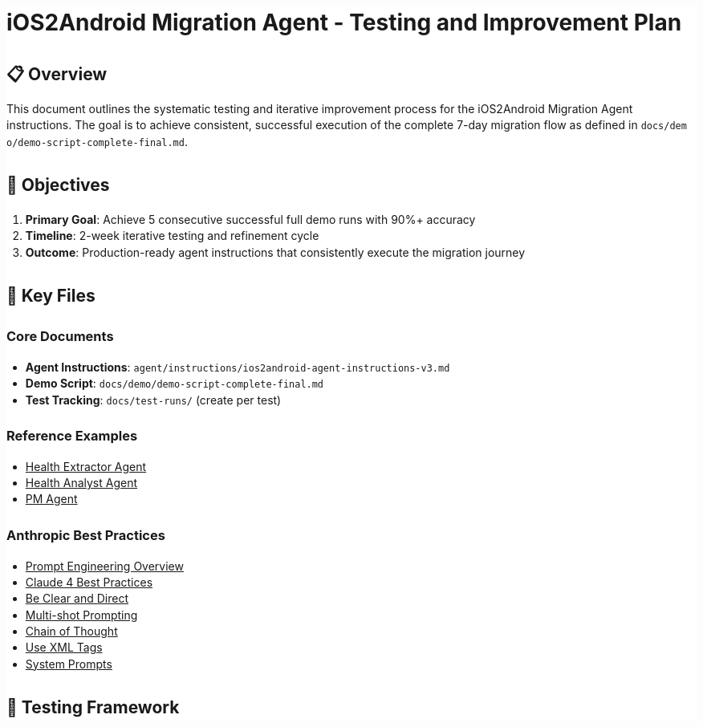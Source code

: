 # iOS2Android Migration Agent - Testing and Improvement Plan

## 📋 Overview

This document outlines the systematic testing and iterative improvement process for the iOS2Android Migration Agent instructions. The goal is to achieve consistent, successful execution of the complete 7-day migration flow as defined in `docs/demo/demo-script-complete-final.md`.

## 🎯 Objectives

1. **Primary Goal**: Achieve 5 consecutive successful full demo runs with 90%+ accuracy
2. **Timeline**: 2-week iterative testing and refinement cycle
3. **Outcome**: Production-ready agent instructions that consistently execute the migration journey

## 📁 Key Files

### Core Documents
- **Agent Instructions**: `agent/instructions/ios2android-agent-instructions-v3.md`
- **Demo Script**: `docs/demo/demo-script-complete-final.md`
- **Test Tracking**: `docs/test-runs/` (create per test)

### Reference Examples
- [Health Extractor Agent](https://github.com/georgevetticaden/multi-agent-health-insight-system/blob/main/agents/extractor-agent/config/agent-instructions.md)
- [Health Analyst Agent](https://github.com/georgevetticaden/multi-agent-health-insight-system/blob/main/agents/analyst-agent/config/agent-instructions.md)
- [PM Agent](https://github.com/georgevetticaden/3-amigo-agents/blob/main/agents/pm-agent/config/pm-agent-instructions.md)

### Anthropic Best Practices
- [Prompt Engineering Overview](https://docs.anthropic.com/en/docs/build-with-claude/prompt-engineering/overview)
- [Claude 4 Best Practices](https://docs.anthropic.com/en/docs/build-with-claude/prompt-engineering/claude-4-best-practices)
- [Be Clear and Direct](https://docs.anthropic.com/en/docs/build-with-claude/prompt-engineering/be-clear-and-direct)
- [Multi-shot Prompting](https://docs.anthropic.com/en/docs/build-with-claude/prompt-engineering/multishot-prompting)
- [Chain of Thought](https://docs.anthropic.com/en/docs/build-with-claude/prompt-engineering/chain-of-thought)
- [Use XML Tags](https://docs.anthropic.com/en/docs/build-with-claude/prompt-engineering/use-xml-tags)
- [System Prompts](https://docs.anthropic.com/en/docs/build-with-claude/prompt-engineering/system-prompts)

## 🧪 Testing Framework

